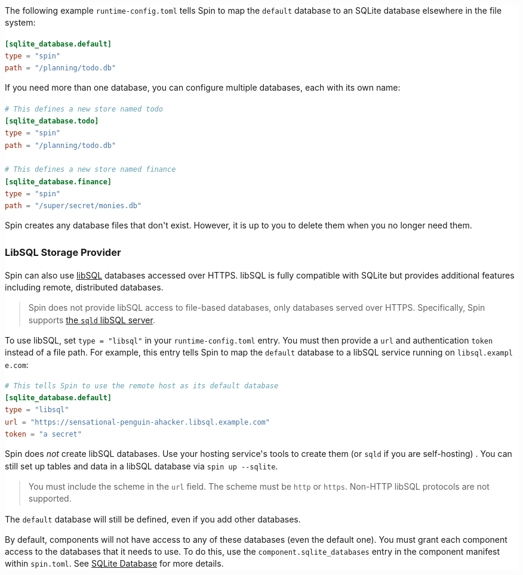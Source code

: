 The following example `runtime-config.toml` tells Spin to map the `default` database to an SQLite database elsewhere in the file system:

```toml
[sqlite_database.default]
type = "spin"
path = "/planning/todo.db"
```

If you need more than one database, you can configure multiple databases, each with its own name:

```toml
# This defines a new store named todo
[sqlite_database.todo]
type = "spin"
path = "/planning/todo.db"

# This defines a new store named finance
[sqlite_database.finance]
type = "spin"
path = "/super/secret/monies.db"
```

Spin creates any database files that don't exist.  However, it is up to you to delete them when you no longer need them.

### LibSQL Storage Provider

Spin can also use [libSQL](https://libsql.org/) databases accessed over HTTPS.  libSQL is fully compatible with SQLite but provides additional features including remote, distributed databases.

> Spin does not provide libSQL access to file-based databases, only databases served over HTTPS. Specifically, Spin supports [the `sqld` libSQL server](https://github.com/libsql/sqld).

To use libSQL, set `type = "libsql"` in your `runtime-config.toml` entry.  You must then provide a `url` and authentication `token` instead of a file path.  For example, this entry tells Spin to map the `default` database to a libSQL service running on `libsql.example.com`:

```toml
# This tells Spin to use the remote host as its default database
[sqlite_database.default]
type = "libsql"
url = "https://sensational-penguin-ahacker.libsql.example.com"
token = "a secret"
```

Spin does _not_ create libSQL databases.  Use your hosting service's tools to create them (or `sqld` if you are self-hosting) .  You can still set up tables and data in a libSQL database via `spin up --sqlite`.

> You must include the scheme in the `url` field. The scheme must be `http` or `https`. Non-HTTP libSQL protocols are not supported.

The `default` database will still be defined, even if you add other databases.

By default, components will not have access to any of these databases (even the default one). You must grant each component access to the databases that it needs to use. To do this, use the `component.sqlite_databases` entry in the component manifest within `spin.toml`. See [SQLite Database](./sqlite-api-guide.md) for more details. 
